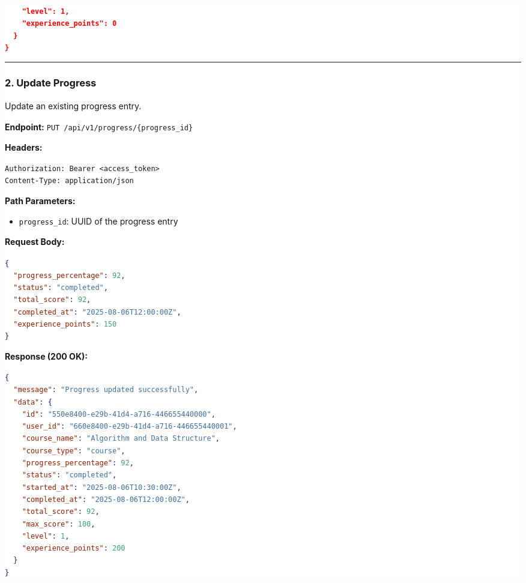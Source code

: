 ```json
    "level": 1,
    "experience_points": 0
  }
}
```

---

### 2. Update Progress
Update an existing progress entry.

**Endpoint:** `PUT /api/v1/progress/{progress_id}`

**Headers:**
```
Authorization: Bearer <access_token>
Content-Type: application/json
```

**Path Parameters:**
- `progress_id`: UUID of the progress entry

**Request Body:**
```json
{
  "progress_percentage": 92,
  "status": "completed",
  "total_score": 92,
  "completed_at": "2025-08-06T12:00:00Z",
  "experience_points": 150
}
```

**Response (200 OK):**
```json
{
  "message": "Progress updated successfully",
  "data": {
    "id": "550e8400-e29b-41d4-a716-446655440000",
    "user_id": "660e8400-e29b-41d4-a716-446655440001",
    "course_name": "Algorithm and Data Structure",
    "course_type": "course",
    "progress_percentage": 92,
    "status": "completed",
    "started_at": "2025-08-06T10:30:00Z",
    "completed_at": "2025-08-06T12:00:00Z",
    "total_score": 92,
    "max_score": 100,
    "level": 1,
    "experience_points": 200
  }
}
```
